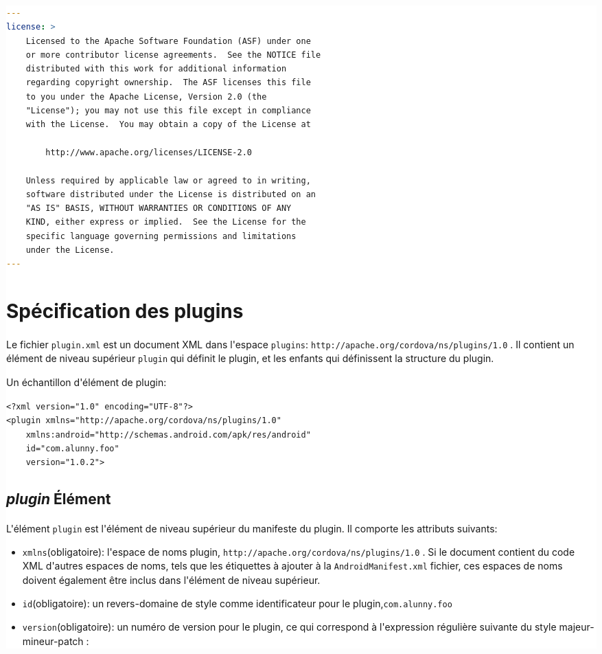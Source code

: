 ```yaml
---
license: >
    Licensed to the Apache Software Foundation (ASF) under one
    or more contributor license agreements.  See the NOTICE file
    distributed with this work for additional information
    regarding copyright ownership.  The ASF licenses this file
    to you under the Apache License, Version 2.0 (the
    "License"); you may not use this file except in compliance
    with the License.  You may obtain a copy of the License at

        http://www.apache.org/licenses/LICENSE-2.0

    Unless required by applicable law or agreed to in writing,
    software distributed under the License is distributed on an
    "AS IS" BASIS, WITHOUT WARRANTIES OR CONDITIONS OF ANY
    KIND, either express or implied.  See the License for the
    specific language governing permissions and limitations
    under the License.
---
```


# Spécification des plugins

Le fichier `plugin.xml` est un document XML dans l'espace `plugins`: `http://apache.org/cordova/ns/plugins/1.0` . Il contient un élément de niveau supérieur `plugin` qui définit le plugin, et les enfants qui définissent la structure du plugin.

Un échantillon d'élément de plugin:

    <?xml version="1.0" encoding="UTF-8"?>
    <plugin xmlns="http://apache.org/cordova/ns/plugins/1.0"
        xmlns:android="http://schemas.android.com/apk/res/android"
        id="com.alunny.foo"
        version="1.0.2">
    

## *plugin* Élément

L'élément `plugin` est l'élément de niveau supérieur du manifeste du plugin. Il comporte les attributs suivants:

*   `xmlns`(obligatoire): l'espace de noms plugin, `http://apache.org/cordova/ns/plugins/1.0` . Si le document contient du code XML d'autres espaces de noms, tels que les étiquettes à ajouter à la `AndroidManifest.xml` fichier, ces espaces de noms doivent également être inclus dans l'élément de niveau supérieur.

*   `id`(obligatoire): un revers-domaine de style comme identificateur pour le plugin,`com.alunny.foo`

*   `version`(obligatoire): un numéro de version pour le plugin, ce qui correspond à l'expression régulière suivante du style majeur-mineur-patch :
    